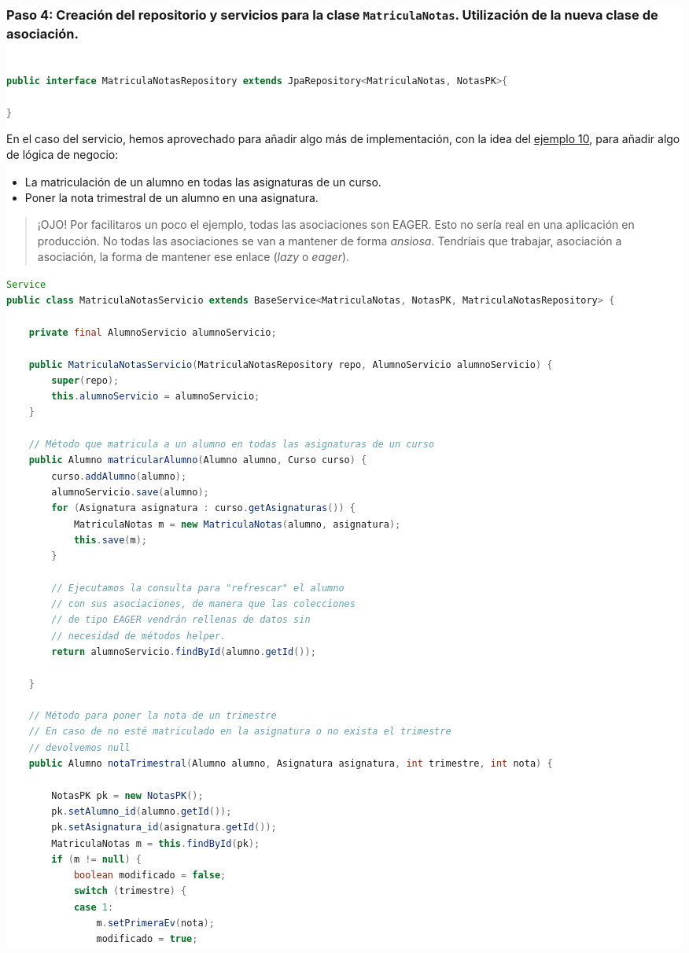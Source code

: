 ### Paso 4: Creación del repositorio y servicios para la clase `MatriculaNotas`. Utilización de la nueva clase de asociación.

```java

public interface MatriculaNotasRepository extends JpaRepository<MatriculaNotas, NotasPK>{

}
```

En el caso del servicio, hemos aprovechado para añadir algo más de implementación, con la idea del [ejemplo 10](https://github.com/lmlopezmagana/bbdd-2020/tree/master/10_ManyToManyBidiLogicaNegocio), para añadir algo de lógica de negocio: 

- La matriculación de un alumno en todas las asignaturas de un curso.
- Poner la nota trimestral de un alumno en una asignatura.

> ¡OJO! Por facilitaros un poco el ejemplo, todas las asociaciones son EAGER. Esto no sería real en una aplicación en producción. No todas las asociaciones se van a mantener de forma _ansiosa_. Tendríais que trabajar, asociación a asociación, la forma de mantener ese enlace (_lazy_ o _eager_).

```java
Service
public class MatriculaNotasServicio extends BaseService<MatriculaNotas, NotasPK, MatriculaNotasRepository> {

	private final AlumnoServicio alumnoServicio;

	public MatriculaNotasServicio(MatriculaNotasRepository repo, AlumnoServicio alumnoServicio) {
		super(repo);
		this.alumnoServicio = alumnoServicio;
	}

	// Método que matricula a un alumno en todas las asignaturas de un curso
	public Alumno matricularAlumno(Alumno alumno, Curso curso) {
		curso.addAlumno(alumno);
		alumnoServicio.save(alumno);
		for (Asignatura asignatura : curso.getAsignaturas()) {
			MatriculaNotas m = new MatriculaNotas(alumno, asignatura);
			this.save(m);
		}

		// Ejecutamos la consulta para "refrescar" el alumno
		// con sus asociaciones, de manera que las colecciones
		// de tipo EAGER vendrán rellenas de datos sin
		// necesidad de métodos helper.
		return alumnoServicio.findById(alumno.getId());

	}

	// Método para poner la nota de un trimestre
	// En caso de no esté matriculado en la asignatura o no exista el trimestre
	// devolvemos null
	public Alumno notaTrimestral(Alumno alumno, Asignatura asignatura, int trimestre, int nota) {

		NotasPK pk = new NotasPK();
		pk.setAlumno_id(alumno.getId());
		pk.setAsignatura_id(asignatura.getId());
		MatriculaNotas m = this.findById(pk);
		if (m != null) {
			boolean modificado = false;
			switch (trimestre) {
			case 1:
				m.setPrimeraEv(nota);
				modificado = true;
```